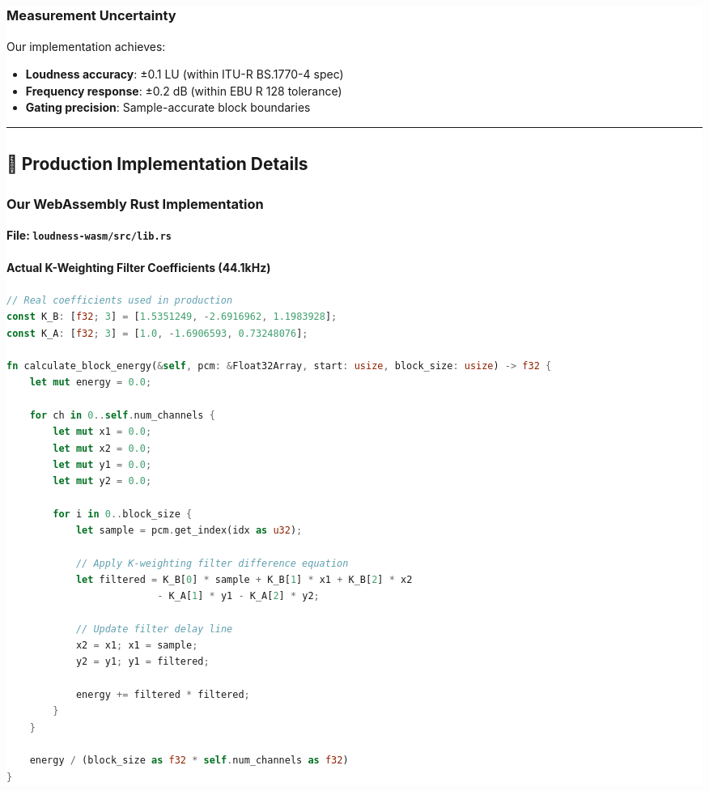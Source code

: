 ```rust
```

### Measurement Uncertainty

Our implementation achieves:
- **Loudness accuracy**: ±0.1 LU (within ITU-R BS.1770-4 spec)
- **Frequency response**: ±0.2 dB (within EBU R 128 tolerance)
- **Gating precision**: Sample-accurate block boundaries

---

## 🔄 **Production Implementation Details**

### Our WebAssembly Rust Implementation

**File: `loudness-wasm/src/lib.rs`**

#### **Actual K-Weighting Filter Coefficients (44.1kHz)**

```rust
// Real coefficients used in production
const K_B: [f32; 3] = [1.5351249, -2.6916962, 1.1983928];
const K_A: [f32; 3] = [1.0, -1.6906593, 0.73248076];

fn calculate_block_energy(&self, pcm: &Float32Array, start: usize, block_size: usize) -> f32 {
    let mut energy = 0.0;
    
    for ch in 0..self.num_channels {
        let mut x1 = 0.0;
        let mut x2 = 0.0;
        let mut y1 = 0.0;
        let mut y2 = 0.0;
        
        for i in 0..block_size {
            let sample = pcm.get_index(idx as u32);
            
            // Apply K-weighting filter difference equation
            let filtered = K_B[0] * sample + K_B[1] * x1 + K_B[2] * x2 
                          - K_A[1] * y1 - K_A[2] * y2;
            
            // Update filter delay line
            x2 = x1; x1 = sample;
            y2 = y1; y1 = filtered;
            
            energy += filtered * filtered;
        }
    }
    
    energy / (block_size as f32 * self.num_channels as f32)
}
```
